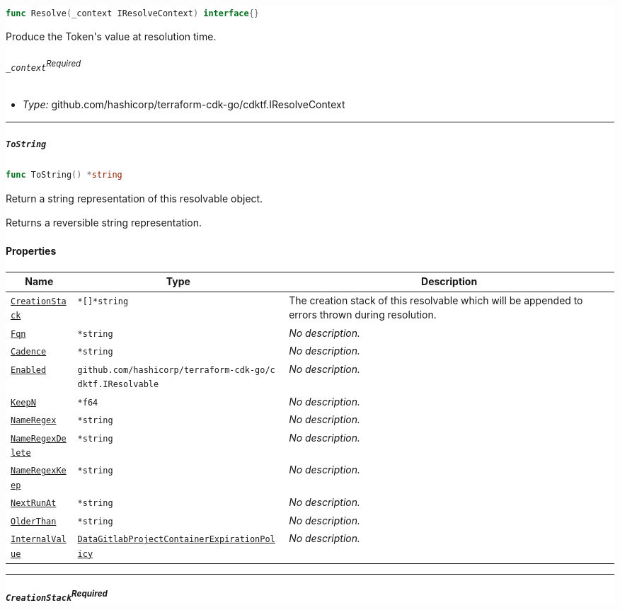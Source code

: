 ```go
func Resolve(_context IResolveContext) interface{}
```

Produce the Token's value at resolution time.

###### `_context`<sup>Required</sup> <a name="_context" id="@cdktf/provider-gitlab.dataGitlabProject.DataGitlabProjectContainerExpirationPolicyOutputReference.resolve.parameter._context"></a>

- *Type:* github.com/hashicorp/terraform-cdk-go/cdktf.IResolveContext

---

##### `ToString` <a name="ToString" id="@cdktf/provider-gitlab.dataGitlabProject.DataGitlabProjectContainerExpirationPolicyOutputReference.toString"></a>

```go
func ToString() *string
```

Return a string representation of this resolvable object.

Returns a reversible string representation.


#### Properties <a name="Properties" id="Properties"></a>

| **Name** | **Type** | **Description** |
| --- | --- | --- |
| <code><a href="#@cdktf/provider-gitlab.dataGitlabProject.DataGitlabProjectContainerExpirationPolicyOutputReference.property.creationStack">CreationStack</a></code> | <code>*[]*string</code> | The creation stack of this resolvable which will be appended to errors thrown during resolution. |
| <code><a href="#@cdktf/provider-gitlab.dataGitlabProject.DataGitlabProjectContainerExpirationPolicyOutputReference.property.fqn">Fqn</a></code> | <code>*string</code> | *No description.* |
| <code><a href="#@cdktf/provider-gitlab.dataGitlabProject.DataGitlabProjectContainerExpirationPolicyOutputReference.property.cadence">Cadence</a></code> | <code>*string</code> | *No description.* |
| <code><a href="#@cdktf/provider-gitlab.dataGitlabProject.DataGitlabProjectContainerExpirationPolicyOutputReference.property.enabled">Enabled</a></code> | <code>github.com/hashicorp/terraform-cdk-go/cdktf.IResolvable</code> | *No description.* |
| <code><a href="#@cdktf/provider-gitlab.dataGitlabProject.DataGitlabProjectContainerExpirationPolicyOutputReference.property.keepN">KeepN</a></code> | <code>*f64</code> | *No description.* |
| <code><a href="#@cdktf/provider-gitlab.dataGitlabProject.DataGitlabProjectContainerExpirationPolicyOutputReference.property.nameRegex">NameRegex</a></code> | <code>*string</code> | *No description.* |
| <code><a href="#@cdktf/provider-gitlab.dataGitlabProject.DataGitlabProjectContainerExpirationPolicyOutputReference.property.nameRegexDelete">NameRegexDelete</a></code> | <code>*string</code> | *No description.* |
| <code><a href="#@cdktf/provider-gitlab.dataGitlabProject.DataGitlabProjectContainerExpirationPolicyOutputReference.property.nameRegexKeep">NameRegexKeep</a></code> | <code>*string</code> | *No description.* |
| <code><a href="#@cdktf/provider-gitlab.dataGitlabProject.DataGitlabProjectContainerExpirationPolicyOutputReference.property.nextRunAt">NextRunAt</a></code> | <code>*string</code> | *No description.* |
| <code><a href="#@cdktf/provider-gitlab.dataGitlabProject.DataGitlabProjectContainerExpirationPolicyOutputReference.property.olderThan">OlderThan</a></code> | <code>*string</code> | *No description.* |
| <code><a href="#@cdktf/provider-gitlab.dataGitlabProject.DataGitlabProjectContainerExpirationPolicyOutputReference.property.internalValue">InternalValue</a></code> | <code><a href="#@cdktf/provider-gitlab.dataGitlabProject.DataGitlabProjectContainerExpirationPolicy">DataGitlabProjectContainerExpirationPolicy</a></code> | *No description.* |

---

##### `CreationStack`<sup>Required</sup> <a name="CreationStack" id="@cdktf/provider-gitlab.dataGitlabProject.DataGitlabProjectContainerExpirationPolicyOutputReference.property.creationStack"></a>
